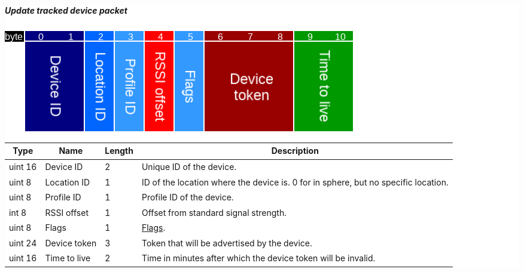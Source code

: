 ##### Update tracked device packet

![Update tracked device packet](../diagrams/update_tracked_device_packet.png)

Type | Name | Length | Description
--- | --- | --- | ---
uint 16 | Device ID | 2 | Unique ID of the device.
uint 8 | Location ID | 1 | ID of the location where the device is. 0 for in sphere, but no specific location.
uint 8 | Profile ID | 1 | Profile ID of the device.
int 8 | RSSI offset | 1 | Offset from standard signal strength.
uint 8 | Flags | 1 | [Flags](BROADCAST_PROTOCOL.md#background-broadcast-flags).
uint 24 | Device token | 3 | Token that will be advertised by the device.
uint 16 | Time to live | 2 | Time in minutes after which the device token will be invalid.

